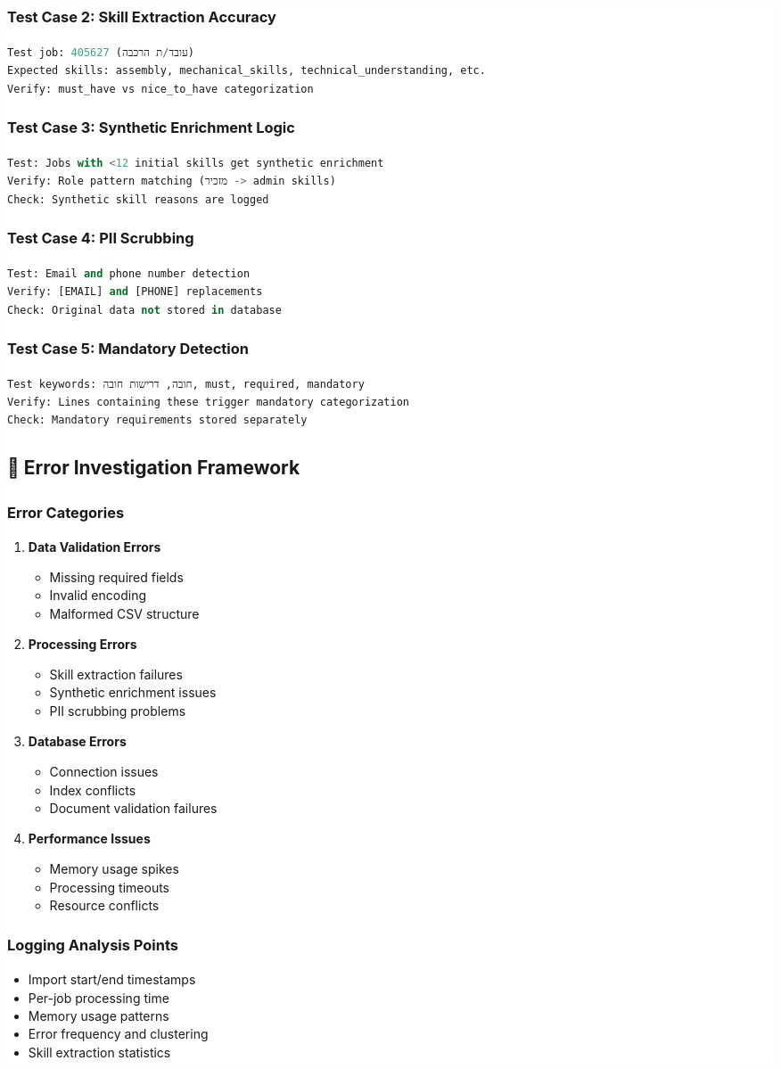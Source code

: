 ### Test Case 2: Skill Extraction Accuracy
```python
Test job: 405627 (עובד/ת הרכבה)
Expected skills: assembly, mechanical_skills, technical_understanding, etc.
Verify: must_have vs nice_to_have categorization
```

### Test Case 3: Synthetic Enrichment Logic
```python
Test: Jobs with <12 initial skills get synthetic enrichment
Verify: Role pattern matching (מזכיר -> admin skills)
Check: Synthetic skill reasons are logged
```

### Test Case 4: PII Scrubbing
```python
Test: Email and phone number detection
Verify: [EMAIL] and [PHONE] replacements
Check: Original data not stored in database
```

### Test Case 5: Mandatory Detection
```python
Test keywords: חובה, דרישות חובה, must, required, mandatory
Verify: Lines containing these trigger mandatory categorization
Check: Mandatory requirements stored separately
```

## 🚨 Error Investigation Framework

### Error Categories
1. **Data Validation Errors**
   - Missing required fields
   - Invalid encoding
   - Malformed CSV structure

2. **Processing Errors**
   - Skill extraction failures
   - Synthetic enrichment issues
   - PII scrubbing problems

3. **Database Errors**
   - Connection issues
   - Index conflicts
   - Document validation failures

4. **Performance Issues**
   - Memory usage spikes
   - Processing timeouts
   - Resource conflicts

### Logging Analysis Points
- Import start/end timestamps
- Per-job processing time
- Memory usage patterns
- Error frequency and clustering
- Skill extraction statistics
